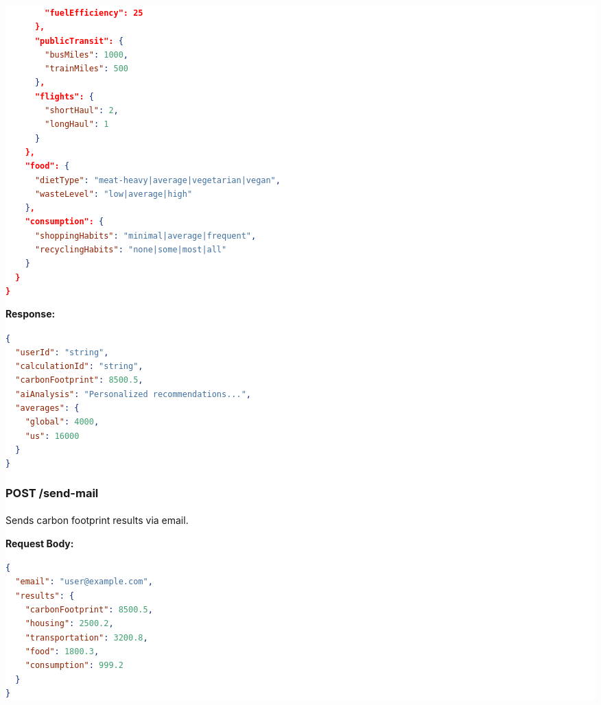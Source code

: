 ```json
        "fuelEfficiency": 25
      },
      "publicTransit": {
        "busMiles": 1000,
        "trainMiles": 500
      },
      "flights": {
        "shortHaul": 2,
        "longHaul": 1
      }
    },
    "food": {
      "dietType": "meat-heavy|average|vegetarian|vegan",
      "wasteLevel": "low|average|high"
    },
    "consumption": {
      "shoppingHabits": "minimal|average|frequent",
      "recyclingHabits": "none|some|most|all"
    }
  }
}
```

**Response:**

```json
{
  "userId": "string",
  "calculationId": "string",
  "carbonFootprint": 8500.5,
  "aiAnalysis": "Personalized recommendations...",
  "averages": {
    "global": 4000,
    "us": 16000
  }
}
```

### POST /send-mail

Sends carbon footprint results via email.

**Request Body:**

```json
{
  "email": "user@example.com",
  "results": {
    "carbonFootprint": 8500.5,
    "housing": 2500.2,
    "transportation": 3200.8,
    "food": 1800.3,
    "consumption": 999.2
  }
}
```
